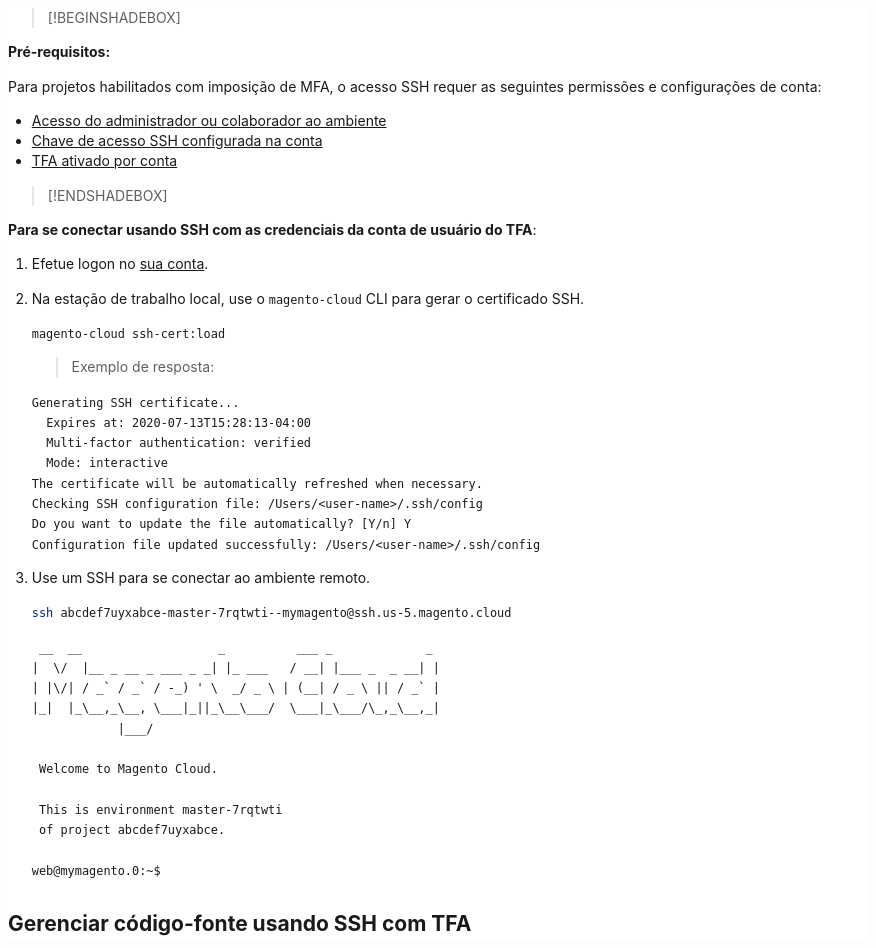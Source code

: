 >[!BEGINSHADEBOX]

**Pré-requisitos:**

Para projetos habilitados com imposição de MFA, o acesso SSH requer as seguintes permissões e configurações de conta:

- [Acesso do administrador ou colaborador ao ambiente](user-access.md)
- [Chave de acesso SSH configurada na conta](../development/secure-connections.md#add-an-ssh-public-key-to-your-account)
- [TFA ativado por conta](user-access.md#enable-tfa-for-cloud-accounts)

>[!ENDSHADEBOX]

**Para se conectar usando SSH com as credenciais da conta de usuário do TFA**:

1. Efetue logon no [sua conta](https://console.adobecommerce.com).

1. Na estação de trabalho local, use o `magento-cloud` CLI para gerar o certificado SSH.

   ```bash
   magento-cloud ssh-cert:load
   ```

   > Exemplo de resposta:

   ```terminal
   Generating SSH certificate...
     Expires at: 2020-07-13T15:28:13-04:00
     Multi-factor authentication: verified
     Mode: interactive
   The certificate will be automatically refreshed when necessary.
   Checking SSH configuration file: /Users/<user-name>/.ssh/config
   Do you want to update the file automatically? [Y/n] Y
   Configuration file updated successfully: /Users/<user-name>/.ssh/config
   ```

1. Use um SSH para se conectar ao ambiente remoto.

   ```bash
   ssh abcdef7uyxabce-master-7rqtwti--mymagento@ssh.us-5.magento.cloud
   ```

   ```terminal
    __  __                   _          ___ _             _
   |  \/  |__ _ __ _ ___ _ _| |_ ___   / __| |___ _  _ __| |
   | |\/| / _` / _` / -_) ' \  _/ _ \ | (__| / _ \ || / _` |
   |_|  |_\__,_\__, \___|_||_\__\___/  \___|_\___/\_,_\__,_|
               |___/
   
    Welcome to Magento Cloud.
   
    This is environment master-7rqtwti
    of project abcdef7uyxabce.
   
   web@mymagento.0:~$
   ```

## Gerenciar código-fonte usando SSH com TFA
